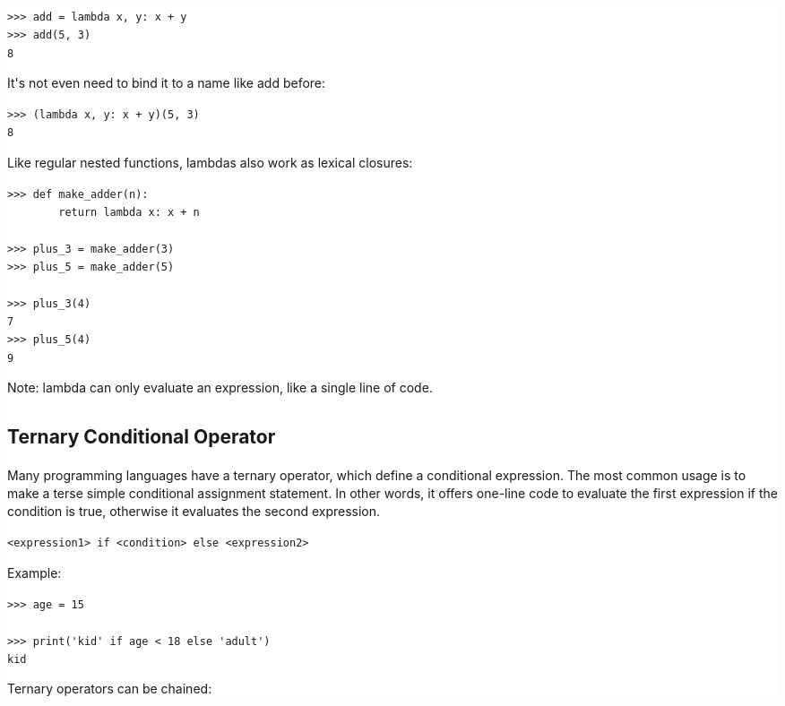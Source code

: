```
>>> add = lambda x, y: x + y
>>> add(5, 3)
8

```

It's not even need to bind it to a name like add before:

```
>>> (lambda x, y: x + y)(5, 3)
8

```

Like regular nested functions, lambdas also work as lexical closures:

```
>>> def make_adder(n):
        return lambda x: x + n

>>> plus_3 = make_adder(3)
>>> plus_5 = make_adder(5)

>>> plus_3(4)
7
>>> plus_5(4)
9

```

Note: lambda can only evaluate an expression, like a single line of code.

## Ternary Conditional Operator

Many programming languages have a ternary operator, which define a conditional expression. The most common usage is to make a terse simple conditional assignment statement. In other words, it offers one-line code to evaluate the first expression if the condition is true, otherwise it evaluates the second expression.

```
<expression1> if <condition> else <expression2>

```

Example:

```
>>> age = 15

>>> print('kid' if age < 18 else 'adult')
kid

```

Ternary operators can be chained:
